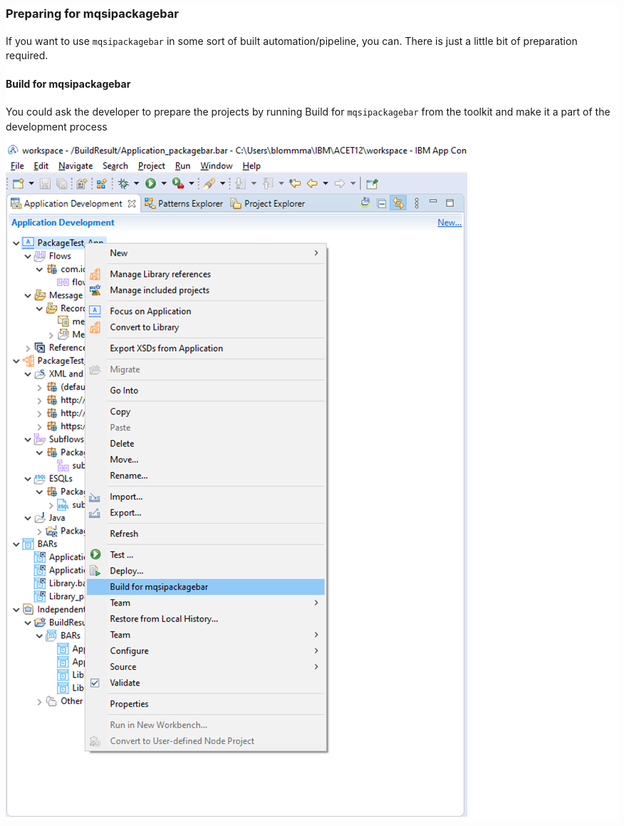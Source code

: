 ### Preparing for mqsipackagebar

If you want to use `mqsipackagebar` in some sort of built automation/pipeline, you can. There is just a little bit of 
preparation required.


#### Build for mqsipackagebar

You could ask the developer to prepare the projects by running Build for `mqsipackagebar` from the toolkit and make it 
a part of the development process

![img_10.png](img_10.png)

